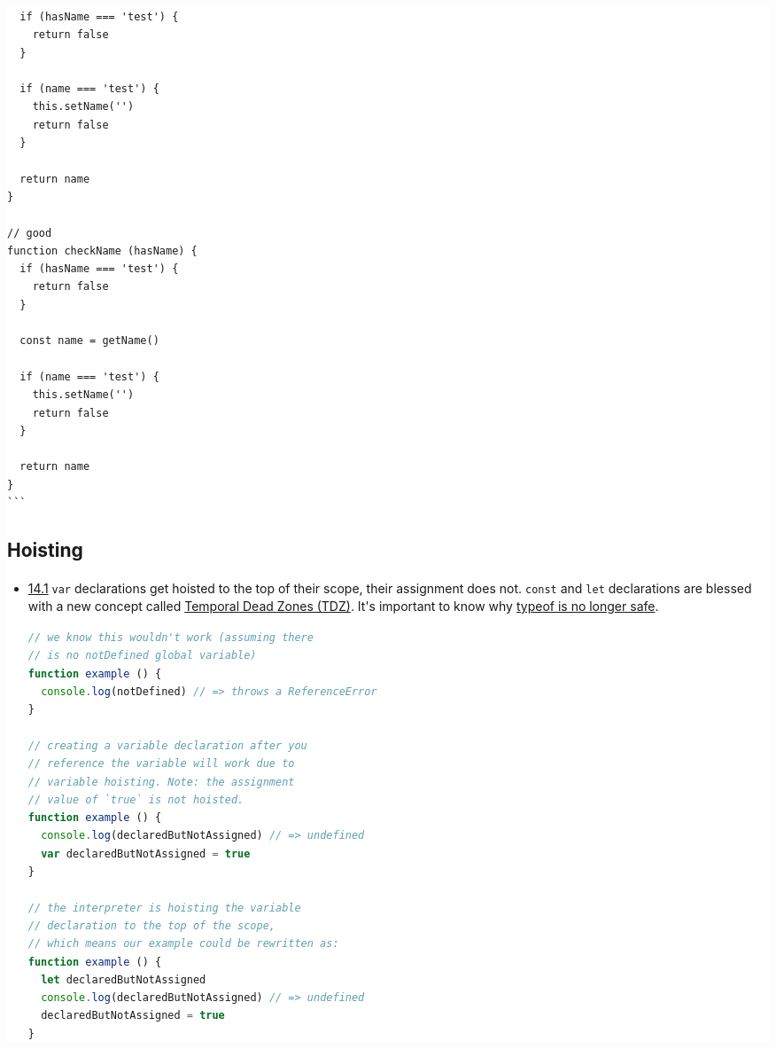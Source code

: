       if (hasName === 'test') {
        return false
      }

      if (name === 'test') {
        this.setName('')
        return false
      }

      return name
    }

    // good
    function checkName (hasName) {
      if (hasName === 'test') {
        return false
      }

      const name = getName()

      if (name === 'test') {
        this.setName('')
        return false
      }

      return name
    }
    ```

## Hoisting

  - [14.1](#14.1) <a name='14.1'></a> `var` declarations get hoisted to the top of their scope, their assignment does not. `const` and `let` declarations are blessed with a new concept called [Temporal Dead Zones (TDZ)](https://developer.mozilla.org/en-US/docs/Web/JavaScript/Reference/Statements/let#Temporal_dead_zone_and_errors_with_let). It's important to know why [typeof is no longer safe](http://es-discourse.com/t/why-typeof-is-no-longer-safe/15).

    ```javascript
    // we know this wouldn't work (assuming there
    // is no notDefined global variable)
    function example () {
      console.log(notDefined) // => throws a ReferenceError
    }

    // creating a variable declaration after you
    // reference the variable will work due to
    // variable hoisting. Note: the assignment
    // value of `true` is not hoisted.
    function example () {
      console.log(declaredButNotAssigned) // => undefined
      var declaredButNotAssigned = true
    }

    // the interpreter is hoisting the variable
    // declaration to the top of the scope,
    // which means our example could be rewritten as:
    function example () {
      let declaredButNotAssigned
      console.log(declaredButNotAssigned) // => undefined
      declaredButNotAssigned = true
    }
